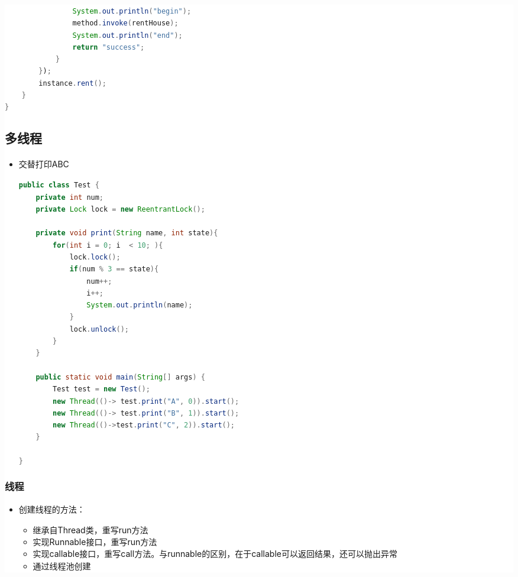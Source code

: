 ```java
                System.out.println("begin");
                method.invoke(rentHouse);
                System.out.println("end");
                return "success";
            }
        });
        instance.rent();
    }
}
```





## 多线程

- 交替打印ABC

  ```java
  public class Test {
      private int num;
      private Lock lock = new ReentrantLock();
  
      private void print(String name, int state){
          for(int i = 0; i  < 10; ){
              lock.lock();
              if(num % 3 == state){
                  num++;
                  i++;
                  System.out.println(name);
              }
              lock.unlock();
          }
      }
  
      public static void main(String[] args) {
          Test test = new Test();
          new Thread(()-> test.print("A", 0)).start();
          new Thread(()-> test.print("B", 1)).start();
          new Thread(()->test.print("C", 2)).start();
      }
  
  }
  ```

  



### 线程

- 创建线程的方法：

  - 继承自Thread类，重写run方法
  - 实现Runnable接口，重写run方法
  - 实现callable接口，重写call方法。与runnable的区别，在于callable可以返回结果，还可以抛出异常
  - 通过线程池创建
